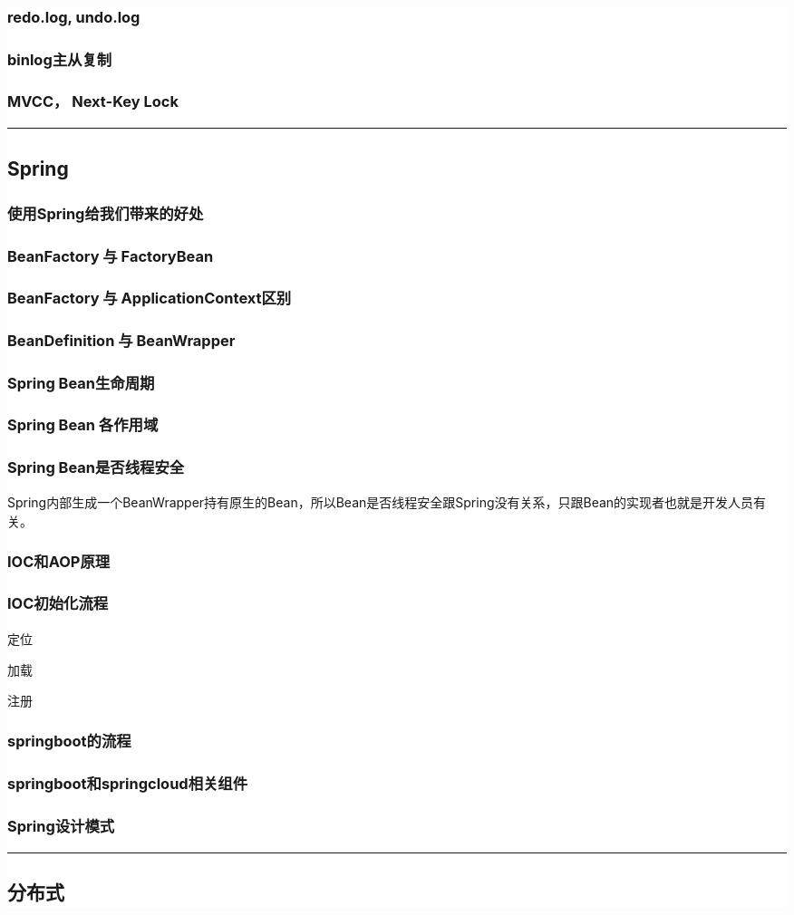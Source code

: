 ### redo.log, undo.log

### binlog主从复制

### MVCC， Next-Key Lock

-----





## Spring

### 使用Spring给我们带来的好处

### BeanFactory 与 FactoryBean

### BeanFactory 与 ApplicationContext区别

### BeanDefinition 与 BeanWrapper

### Spring Bean生命周期

### Spring Bean 各作用域

### **Spring Bean是否线程安全**

Spring内部生成一个BeanWrapper持有原生的Bean，所以Bean是否线程安全跟Spring没有关系，只跟Bean的实现者也就是开发人员有关。

### IOC和AOP原理

### **IOC初始化流程**

定位

加载

注册

### springboot的流程

### springboot和springcloud相关组件

### Spring设计模式

-----



## 分布式
